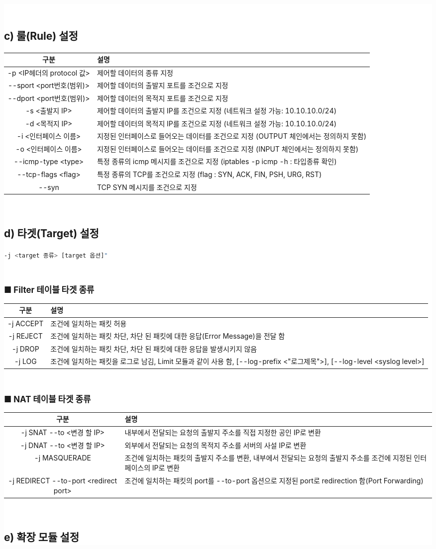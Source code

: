 <br>

## c) 룰(Rule) 설정

|구분|설명|
|:---:|:---|
|-p \<IP헤더의 protocol 값\>|제어할 데이터의 종류 지정|
|--sport \<port번호(범위)\>|제어할 데이터의 출발지 포트를 조건으로 지정|
|--dport \<port번호(범위)\>|제어할 데이터의 목적지 포트를 조건으로 지정|
|-s \<출발지 IP\>|제어할 데이터의 출발지 IP를 조건으로 지정 (네트워크 설정 가능: 10.10.10.0/24)|
|-d \<목적지 IP\>|제어할 데이터의 목적지 IP를 조건으로 지정 (네트워크 설정 가능: 10.10.10.0/24)|
|-i \<인터페이스 이름\>|지정된 인터페이스로 들어오는 데이터를 조건으로 지정 (OUTPUT 체인에서는 정의하지 못함)|
|-o \<인터페이스 이름\>|지정된 인터페이스로 들어오는 데이터를 조건으로 지정 (INPUT 체인에서는 정의하지 못함)|
|--icmp-type \<type\>|특정 종류의 icmp 메시지를 조건으로 지정 (iptables -p icmp -h : 타입종류 확인)|
|--tcp-flags \<flag\>|특정 종류의 TCP를 조건으로 지정 (flag : SYN, ACK, FIN, PSH, URG, RST)|
|--syn|TCP SYN 메시지를 조건으로 지정|

<br>

## d) 타겟(Target) 설정

```bash
-j <target 종류> [target 옵션]"
```

<br>

<big> **■ Filter 테이블 타겟 종류** </big>

|구분|설명|
|:---:|:---|
|-j ACCEPT|조건에 일치하는 패킷 허용|
|-j REJECT|조건에 일치하는 패킷 차단, 차단 된 패킷에 대한 응답(Error Message)을 전달 함|
|-j DROP|조건에 일치하는 패킷 차단, 차단 된 패킷에 대한 응답을 발생시키지 않음|
|-j LOG|조건에 일치하는 패킷을 로그로 남김, Limit 모듈과 같이 사용 함, [--log-prefix <"로그제목">], [--log-level \<syslog level\>]|

<br>

<big> **■ NAT 테이블 타겟 종류** </big>

|구분|설명|
|:---:|:---|
|-j SNAT --to \<변경 할 IP\>|내부에서 전달되는 요청의 출발지 주소를 직접 지정한 공인 IP로 변환|
|-j DNAT --to \<변경 할 IP\>|외부에서 전달되는 요청의 목적지 주소를 서버의 사설 IP로 변환|
|-j MASQUERADE|조건에 일치하는 패킷의 출발지 주소를 변환, 내부에서 전달되는 요청의 출발지 주소를 조건에 지정된 인터페이스의 IP로 변환|
|-j REDIRECT --to-port \<redirect port\>|조건에 일치하는 패킷의 port를 --to-port 옵션으로 지정된 port로 redirection 함(Port Forwarding)|

<br>

## e) 확장 모듈 설정
